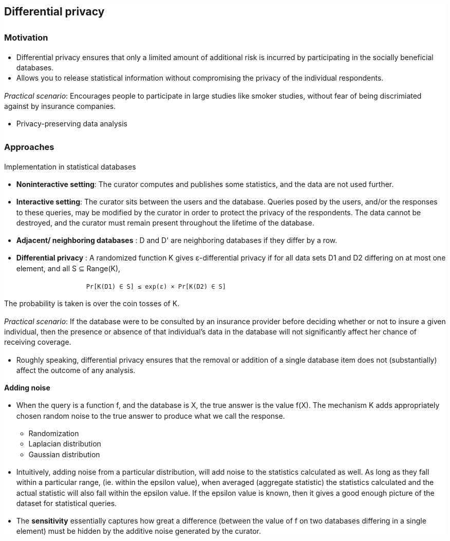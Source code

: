 
## Differential privacy


### Motivation
-  Differential privacy ensures that only a limited amount of additional risk is incurred by participating in the socially beneficial databases.
- Allows you to release statistical information without compromising the privacy of the individual respondents. 

_Practical scenario_: Encourages people to participate in large studies like smoker studies, without fear of being discrimiated against by insurance companies.

- Privacy-preserving data analysis

### Approaches
Implementation in statistical databases

- **Noninteractive setting**: The curator computes and publishes some statistics, and the data are not used further. 
- **Interactive setting**: The curator sits between the users and the database. Queries posed by the users, and/or the
 responses to these queries, may be modified by the curator in order to protect the privacy of the respondents. 
The data cannot be destroyed, and the curator must remain present throughout the lifetime of the database.  


- **Adjacent/ neighboring databases** : D and D' are neighboring databases if they differ by a row.

- **Differential privacy** :  A randomized function K gives ε-differential privacy if for all data sets D1 and D2 differing on at most one element, and all S ⊆ Range(K),

                         Pr[K(D1) ∈ S] ≤ exp(ε) × Pr[K(D2) ∈ S]
The probability is taken is over the coin tosses of K.

_Practical scenario_: 
If the database were to be consulted by an insurance provider before deciding whether or not to insure a given individual, then the presence or absence of that individual’s data in the database will not significantly affect her chance of receiving coverage.

- Roughly speaking, differential privacy ensures that the removal or addition of a single database item does not (substantially) affect the outcome of any analysis.

**Adding noise**
- When the query is a function f, and the database is X, the true answer is the value f(X). The mechanism K adds appropriately chosen random noise to the true answer to produce what we call the response.
    - Randomization
    - Laplacian distribution
    - Gaussian distribution

- Intuitively, adding noise from a particular distribution, will add noise to the statistics calculated as well. As long as they fall within a particular range, (ie. within the epsilon value), when averaged (aggregate statistic) the statistics calculated and the actual statistic will also fall within the epsilon value. If the epsilon value is known, then it gives a good enough picture of the dataset for statistical queries.
- The **sensitivity** essentially captures how great a difference (between the value of f on two databases differing in a single element) must be hidden by the additive noise generated by the curator.
